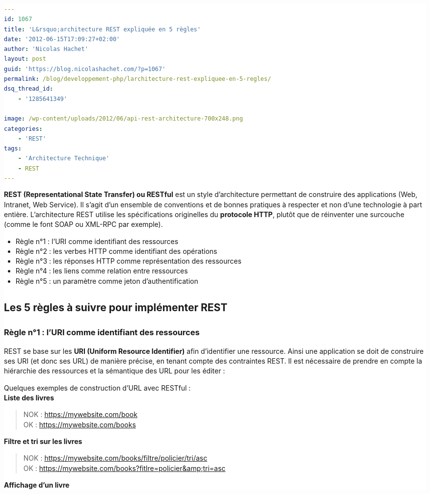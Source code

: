 ```yaml
---
id: 1067
title: 'L&rsquo;architecture REST expliquée en 5 règles'
date: '2012-06-15T17:09:27+02:00'
author: 'Nicolas Hachet'
layout: post
guid: 'https://blog.nicolashachet.com/?p=1067'
permalink: /blog/developpement-php/larchitecture-rest-expliquee-en-5-regles/
dsq_thread_id:
    - '1285641349'

image: /wp-content/uploads/2012/06/api-rest-architecture-700x248.png
categories:
    - 'REST'
tags:
    - 'Architecture Technique'
    - REST
---
```


**REST (Representational State Transfer) ou RESTful** est un style d’architecture permettant de construire des applications (Web, Intranet, Web Service). Il s’agit d’un ensemble de conventions et de bonnes pratiques à respecter et non d’une technologie à part entière. L’architecture REST utilise les spécifications originelles du **protocole HTTP**, plutôt que de réinventer une surcouche (comme le font SOAP ou XML-RPC par exemple).

- Règle n°1 : l’URI comme identifiant des ressources
- Règle n°2 : les verbes HTTP comme identifiant des opérations
- Règle n°3 : les réponses HTTP comme représentation des ressources
- Règle n°4 : les liens comme relation entre ressources
- Règle n°5 : un paramètre comme jeton d’authentification

## Les 5 règles à suivre pour implémenter REST

### Règle n°1 : l’URI comme identifiant des ressources

REST se base sur les **URI (Uniform Resource Identifier)** afin d’identifier une ressource. Ainsi une application se doit de construire ses URI (et donc ses URL) de manière précise, en tenant compte des contraintes REST. Il est nécessaire de prendre en compte la hiérarchie des ressources et la sémantique des URL pour les éditer :

Quelques exemples de construction d’URL avec RESTful :  
**Liste des livres**

> NOK : https://mywebsite.com/book  
> OK : <span style="color: #008000;">https://mywebsite.com/books</span>

**Filtre et tri sur les livres**

> NOK : https://mywebsite.com/books/filtre/policier/tri/asc  
> OK : <span style="color: #008000;">https://mywebsite.com/books?fitlre=policier&amp;tri=asc</span>

**Affichage d’un livre**
